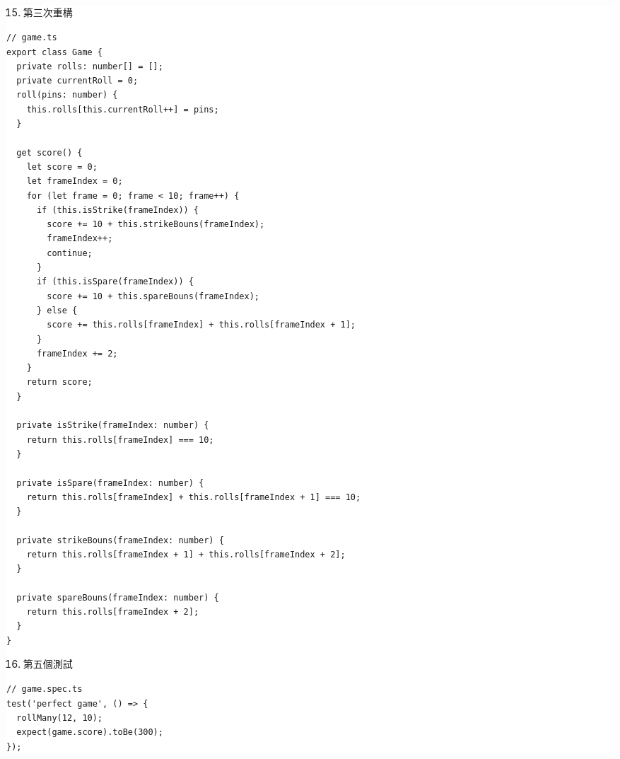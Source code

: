 ```typescript=

```
15. 第三次重構
```typescript=
// game.ts
export class Game {
  private rolls: number[] = [];
  private currentRoll = 0;
  roll(pins: number) {
    this.rolls[this.currentRoll++] = pins;
  }

  get score() {
    let score = 0;
    let frameIndex = 0;
    for (let frame = 0; frame < 10; frame++) {
      if (this.isStrike(frameIndex)) {
        score += 10 + this.strikeBouns(frameIndex);
        frameIndex++;
        continue;
      }
      if (this.isSpare(frameIndex)) {
        score += 10 + this.spareBouns(frameIndex);
      } else {
        score += this.rolls[frameIndex] + this.rolls[frameIndex + 1];
      }
      frameIndex += 2;
    }
    return score;
  }

  private isStrike(frameIndex: number) {
    return this.rolls[frameIndex] === 10;
  }

  private isSpare(frameIndex: number) {
    return this.rolls[frameIndex] + this.rolls[frameIndex + 1] === 10;
  }

  private strikeBouns(frameIndex: number) {
    return this.rolls[frameIndex + 1] + this.rolls[frameIndex + 2];
  }

  private spareBouns(frameIndex: number) {
    return this.rolls[frameIndex + 2];
  }
}

```
16. 第五個測試
```typescript=
// game.spec.ts
test('perfect game', () => {
  rollMany(12, 10);
  expect(game.score).toBe(300);
});
```

